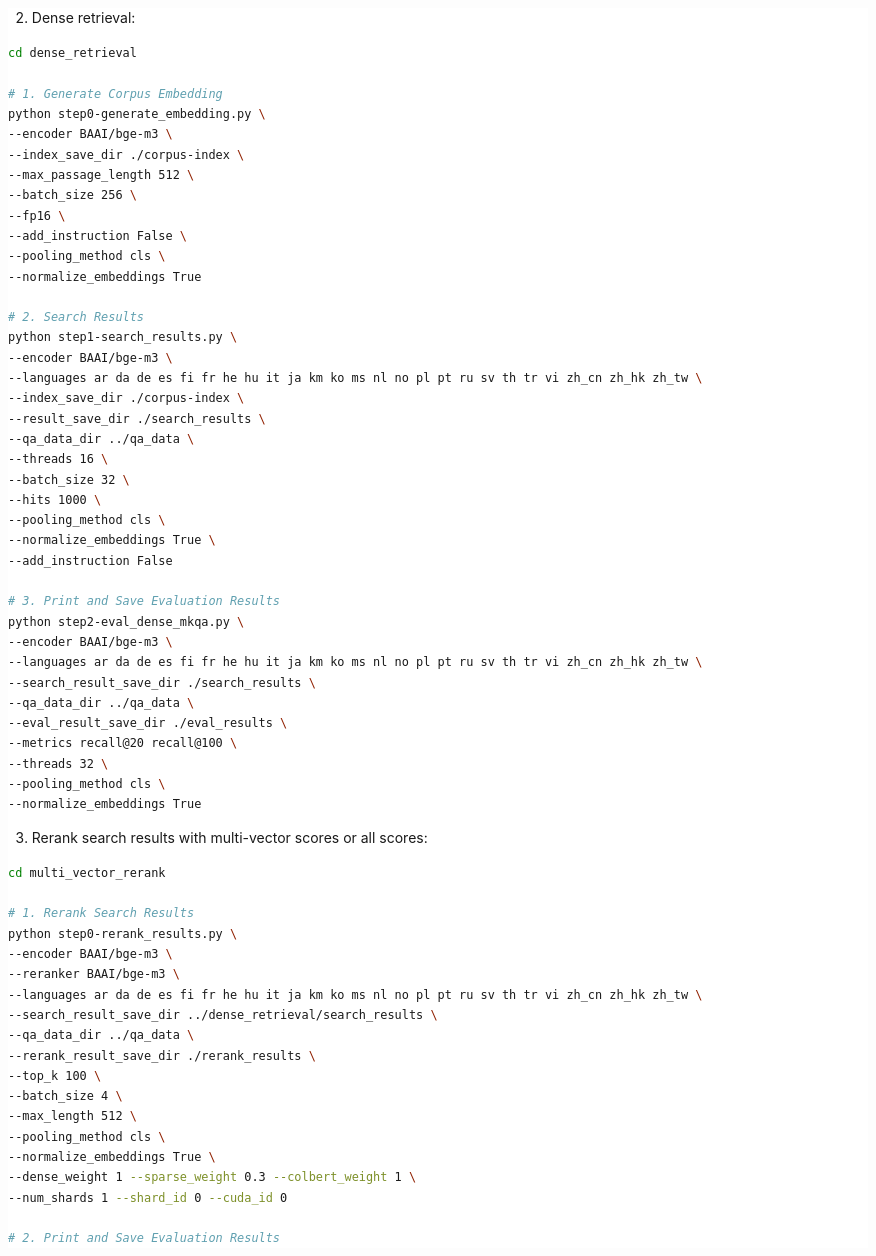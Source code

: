 2. Dense retrieval:

```bash
cd dense_retrieval

# 1. Generate Corpus Embedding
python step0-generate_embedding.py \
--encoder BAAI/bge-m3 \
--index_save_dir ./corpus-index \
--max_passage_length 512 \
--batch_size 256 \
--fp16 \
--add_instruction False \
--pooling_method cls \
--normalize_embeddings True

# 2. Search Results
python step1-search_results.py \
--encoder BAAI/bge-m3 \
--languages ar da de es fi fr he hu it ja km ko ms nl no pl pt ru sv th tr vi zh_cn zh_hk zh_tw \
--index_save_dir ./corpus-index \
--result_save_dir ./search_results \
--qa_data_dir ../qa_data \
--threads 16 \
--batch_size 32 \
--hits 1000 \
--pooling_method cls \
--normalize_embeddings True \
--add_instruction False

# 3. Print and Save Evaluation Results
python step2-eval_dense_mkqa.py \
--encoder BAAI/bge-m3 \
--languages ar da de es fi fr he hu it ja km ko ms nl no pl pt ru sv th tr vi zh_cn zh_hk zh_tw \
--search_result_save_dir ./search_results \
--qa_data_dir ../qa_data \
--eval_result_save_dir ./eval_results \
--metrics recall@20 recall@100 \
--threads 32 \
--pooling_method cls \
--normalize_embeddings True
```

3. Rerank search results with multi-vector scores or all scores: 

```bash
cd multi_vector_rerank

# 1. Rerank Search Results
python step0-rerank_results.py \
--encoder BAAI/bge-m3 \
--reranker BAAI/bge-m3 \
--languages ar da de es fi fr he hu it ja km ko ms nl no pl pt ru sv th tr vi zh_cn zh_hk zh_tw \
--search_result_save_dir ../dense_retrieval/search_results \
--qa_data_dir ../qa_data \
--rerank_result_save_dir ./rerank_results \
--top_k 100 \
--batch_size 4 \
--max_length 512 \
--pooling_method cls \
--normalize_embeddings True \
--dense_weight 1 --sparse_weight 0.3 --colbert_weight 1 \
--num_shards 1 --shard_id 0 --cuda_id 0

# 2. Print and Save Evaluation Results
```